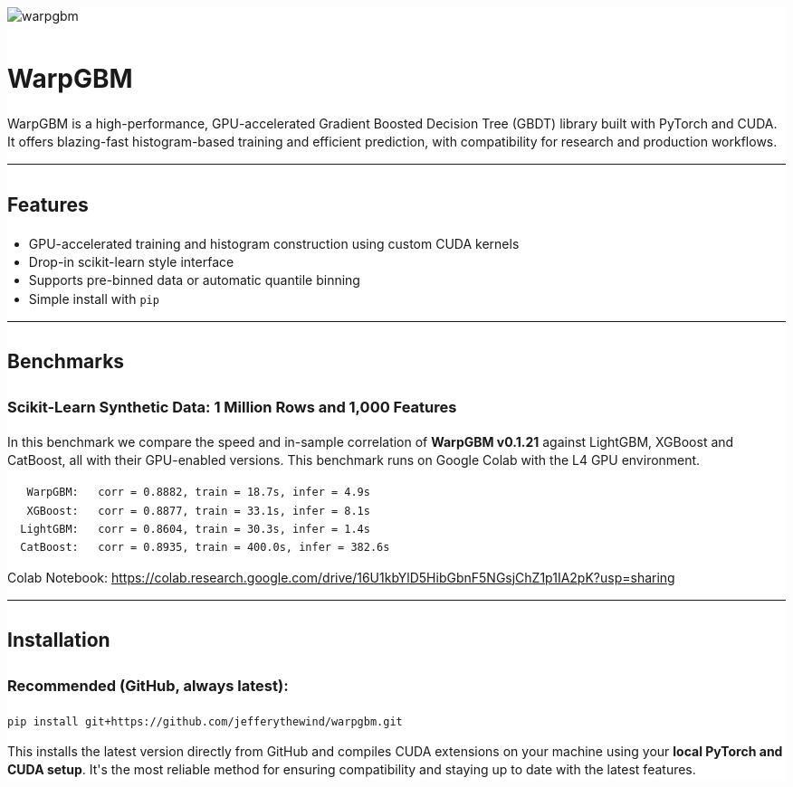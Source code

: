 ![warpgbm](https://github.com/user-attachments/assets/dee9de16-091b-49c1-a8fa-2b4ab6891184)


# WarpGBM

WarpGBM is a high-performance, GPU-accelerated Gradient Boosted Decision Tree (GBDT) library built with PyTorch and CUDA. It offers blazing-fast histogram-based training and efficient prediction, with compatibility for research and production workflows.

---

## Features

- GPU-accelerated training and histogram construction using custom CUDA kernels
- Drop-in scikit-learn style interface
- Supports pre-binned data or automatic quantile binning
- Simple install with `pip`

---

## Benchmarks

### Scikit-Learn Synthetic Data: 1 Million Rows and 1,000 Features

In this benchmark we compare the speed and in-sample correlation of **WarpGBM v0.1.21** against LightGBM, XGBoost and CatBoost, all with their GPU-enabled versions. This benchmark runs on Google Colab with the L4 GPU environment.

```
   WarpGBM:   corr = 0.8882, train = 18.7s, infer = 4.9s
   XGBoost:   corr = 0.8877, train = 33.1s, infer = 8.1s
  LightGBM:   corr = 0.8604, train = 30.3s, infer = 1.4s
  CatBoost:   corr = 0.8935, train = 400.0s, infer = 382.6s
```

Colab Notebook: https://colab.research.google.com/drive/16U1kbYlD5HibGbnF5NGsjChZ1p1IA2pK?usp=sharing

---

## Installation

### Recommended (GitHub, always latest):

```bash
pip install git+https://github.com/jefferythewind/warpgbm.git
```

This installs the latest version directly from GitHub and compiles CUDA extensions on your machine using your **local PyTorch and CUDA setup**. It's the most reliable method for ensuring compatibility and staying up to date with the latest features.
